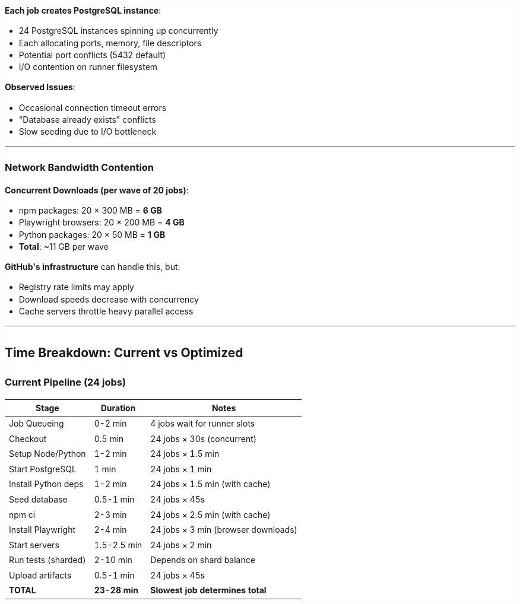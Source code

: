 **Each job creates PostgreSQL instance**:
- 24 PostgreSQL instances spinning up concurrently
- Each allocating ports, memory, file descriptors
- Potential port conflicts (5432 default)
- I/O contention on runner filesystem

**Observed Issues**:
- Occasional connection timeout errors
- "Database already exists" conflicts
- Slow seeding due to I/O bottleneck

---

### Network Bandwidth Contention

**Concurrent Downloads (per wave of 20 jobs)**:
- npm packages: 20 × 300 MB = **6 GB**
- Playwright browsers: 20 × 200 MB = **4 GB**
- Python packages: 20 × 50 MB = **1 GB**
- **Total**: ~11 GB per wave

**GitHub's infrastructure** can handle this, but:
- Registry rate limits may apply
- Download speeds decrease with concurrency
- Cache servers throttle heavy parallel access

---

## Time Breakdown: Current vs Optimized

### Current Pipeline (24 jobs)

| Stage | Duration | Notes |
|-------|----------|-------|
| Job Queueing | 0-2 min | 4 jobs wait for runner slots |
| Checkout | 0.5 min | 24 jobs × 30s (concurrent) |
| Setup Node/Python | 1-2 min | 24 jobs × 1.5 min |
| Start PostgreSQL | 1 min | 24 jobs × 1 min |
| Install Python deps | 1-2 min | 24 jobs × 1.5 min (with cache) |
| Seed database | 0.5-1 min | 24 jobs × 45s |
| npm ci | 2-3 min | 24 jobs × 2.5 min (with cache) |
| Install Playwright | 2-4 min | 24 jobs × 3 min (browser downloads) |
| Start servers | 1.5-2.5 min | 24 jobs × 2 min |
| Run tests (sharded) | 2-10 min | Depends on shard balance |
| Upload artifacts | 0.5-1 min | 24 jobs × 45s |
| **TOTAL** | **23-28 min** | **Slowest job determines total** |
